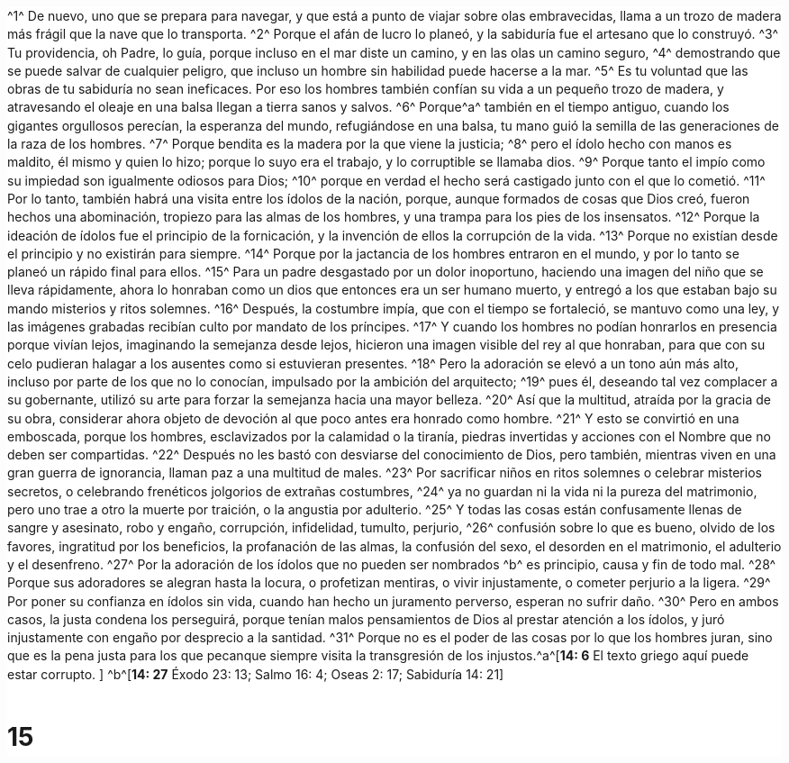 ^1^ De nuevo, uno que se prepara para navegar, y que está a punto de viajar sobre olas embravecidas, llama a un trozo de madera más frágil que la nave que lo transporta. ^2^ Porque el afán de lucro lo planeó, y la sabiduría fue el artesano que lo construyó. ^3^ Tu providencia, oh Padre, lo guía, porque incluso en el mar diste un camino, y en las olas un camino seguro, ^4^ demostrando que se puede salvar de cualquier peligro, que incluso un hombre sin habilidad puede hacerse a la mar. ^5^ Es tu voluntad que las obras de tu sabiduría no sean ineficaces. Por eso los hombres también confían su vida a un pequeño trozo de madera, y atravesando el oleaje en una balsa llegan a tierra sanos y salvos. ^6^ Porque^a^ también en el tiempo antiguo, cuando los gigantes orgullosos perecían, la esperanza del mundo, refugiándose en una balsa, tu mano guió la semilla de las generaciones de la raza de los hombres. ^7^ Porque bendita es la madera por la que viene la justicia; ^8^ pero el ídolo hecho con manos es maldito, él mismo y quien lo hizo; porque lo suyo era el trabajo, y lo corruptible se llamaba dios. ^9^ Porque tanto el impío como su impiedad son igualmente odiosos para Dios; ^10^ porque en verdad el hecho será castigado junto con el que lo cometió. ^11^ Por lo tanto, también habrá una visita entre los ídolos de la nación, porque, aunque formados de cosas que Dios creó, fueron hechos una abominación, tropiezo para las almas de los hombres, y una trampa para los pies de los insensatos. ^12^ Porque la ideación de ídolos fue el principio de la fornicación, y la invención de ellos la corrupción de la vida. ^13^ Porque no existían desde el principio y no existirán para siempre. ^14^ Porque por la jactancia de los hombres entraron en el mundo, y por lo tanto se planeó un rápido final para ellos. ^15^ Para un padre desgastado por un dolor inoportuno, haciendo una imagen del niño que se lleva rápidamente, ahora lo honraban como un dios que entonces era un ser humano muerto, y entregó a los que estaban bajo su mando misterios y ritos solemnes. ^16^ Después, la costumbre impía, que con el tiempo se fortaleció, se mantuvo como una ley, y las imágenes grabadas recibían culto por mandato de los príncipes. ^17^ Y cuando los hombres no podían honrarlos en presencia porque vivían lejos, imaginando la semejanza desde lejos, hicieron una imagen visible del rey al que honraban, para que con su celo pudieran halagar a los ausentes como si estuvieran presentes. ^18^ Pero la adoración se elevó a un tono aún más alto, incluso por parte de los que no lo conocían, impulsado por la ambición del arquitecto; ^19^ pues él, deseando tal vez complacer a su gobernante, utilizó su arte para forzar la semejanza hacia una mayor belleza. ^20^ Así que la multitud, atraída por la gracia de su obra, considerar ahora objeto de devoción al que poco antes era honrado como hombre. ^21^ Y esto se convirtió en una emboscada, porque los hombres, esclavizados por la calamidad o la tiranía, piedras invertidas y acciones con el Nombre que no deben ser compartidas. ^22^ Después no les bastó con desviarse del conocimiento de Dios, pero también, mientras viven en una gran guerra de ignorancia, llaman paz a una multitud de males. ^23^ Por sacrificar niños en ritos solemnes o celebrar misterios secretos, o celebrando frenéticos jolgorios de extrañas costumbres, ^24^ ya no guardan ni la vida ni la pureza del matrimonio, pero uno trae a otro la muerte por traición, o la angustia por adulterio. ^25^ Y todas las cosas están confusamente llenas de sangre y asesinato, robo y engaño, corrupción, infidelidad, tumulto, perjurio, ^26^ confusión sobre lo que es bueno, olvido de los favores, ingratitud por los beneficios, la profanación de las almas, la confusión del sexo, el desorden en el matrimonio, el adulterio y el desenfreno. ^27^ Por la adoración de los ídolos que no pueden ser nombrados ^b^ es principio, causa y fin de todo mal. ^28^ Porque sus adoradores se alegran hasta la locura, o profetizan mentiras, o vivir injustamente, o cometer perjurio a la ligera. ^29^ Por poner su confianza en ídolos sin vida, cuando han hecho un juramento perverso, esperan no sufrir daño. ^30^ Pero en ambos casos, la justa condena los perseguirá, porque tenían malos pensamientos de Dios al prestar atención a los ídolos, y juró injustamente con engaño por desprecio a la santidad. ^31^ Porque no es el poder de las cosas por lo que los hombres juran, sino que es la pena justa para los que pecanque siempre visita la transgresión de los injustos.^a^[**14: 6** El texto griego aquí puede estar corrupto. ] ^b^[**14: 27** Éxodo 23: 13; Salmo 16: 4; Oseas 2: 17; Sabiduría 14: 21]

# 15